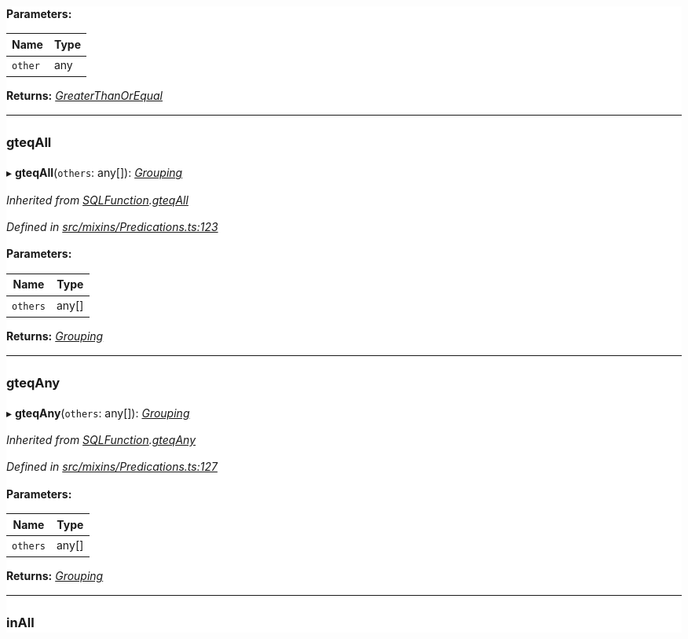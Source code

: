 **Parameters:**

| Name    | Type |
| ------- | ---- |
| `other` | any  |

**Returns:**
_[GreaterThanOrEqual](_nodes_greaterthanorequal_.greaterthanorequal.md)_

---

### gteqAll

▸ **gteqAll**(`others`: any[]): _[Grouping](_nodes_grouping_.grouping.md)_

_Inherited from
[SQLFunction](_nodes_sqlfunction_.sqlfunction.md).[gteqAll](_nodes_sqlfunction_.sqlfunction.md#gteqall)_

_Defined in
[src/mixins/Predications.ts:123](https://github.com/sequeljs/ast/blob/aa0ef0f/src/mixins/Predications.ts#L123)_

**Parameters:**

| Name     | Type  |
| -------- | ----- |
| `others` | any[] |

**Returns:** _[Grouping](_nodes_grouping_.grouping.md)_

---

### gteqAny

▸ **gteqAny**(`others`: any[]): _[Grouping](_nodes_grouping_.grouping.md)_

_Inherited from
[SQLFunction](_nodes_sqlfunction_.sqlfunction.md).[gteqAny](_nodes_sqlfunction_.sqlfunction.md#gteqany)_

_Defined in
[src/mixins/Predications.ts:127](https://github.com/sequeljs/ast/blob/aa0ef0f/src/mixins/Predications.ts#L127)_

**Parameters:**

| Name     | Type  |
| -------- | ----- |
| `others` | any[] |

**Returns:** _[Grouping](_nodes_grouping_.grouping.md)_

---

### inAll
